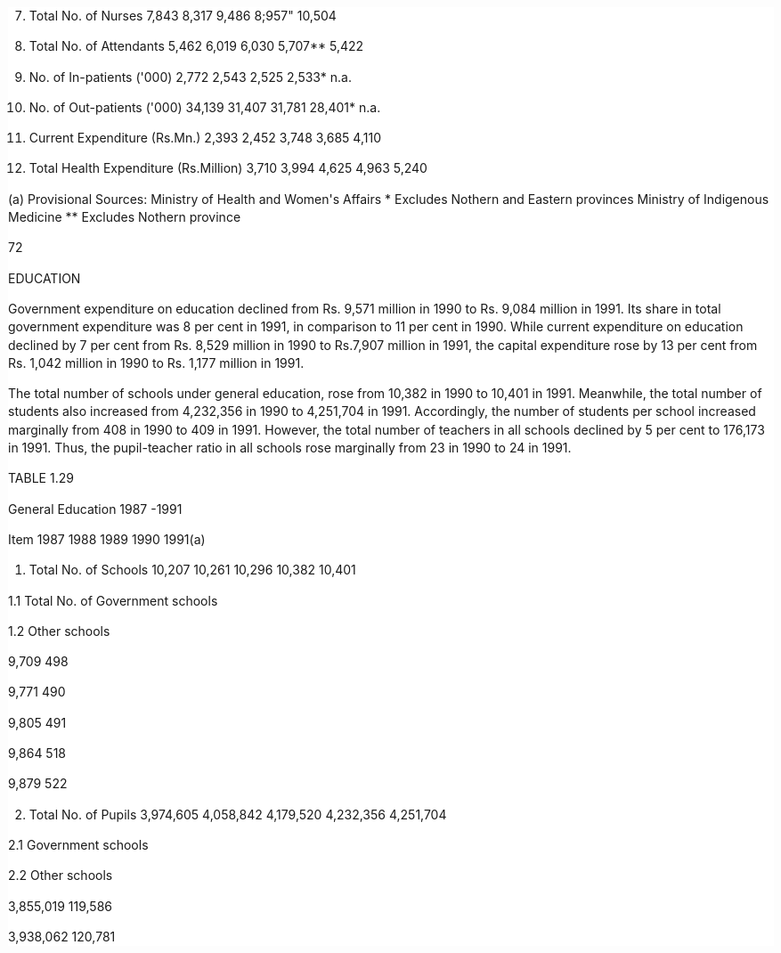 7. Total No. of Nurses 7,843 8,317 9,486 8;957" 10,504

8. Total No. of Attendants 5,462 6,019 6,030 5,707** 5,422

9. No. of In-patients ('000) 2,772 2,543 2,525 2,533* n.a.

10. No. of Out-patients ('000) 34,139 31,407 31,781 28,401* n.a.

11. Current Expenditure (Rs.Mn.) 2,393 2,452 3,748 3,685 4,110

12. Total Health Expenditure (Rs.Million) 3,710 3,994 4,625 4,963 5,240

(a) Provisional Sources: Ministry of Health and Women's Affairs * Excludes Nothern and Eastern provinces Ministry of Indigenous Medicine ** Excludes Nothern province

72

EDUCATION

Government expenditure on education declined from Rs. 9,571 million in 1990 to Rs. 9,084 million in 1991. Its share in total government expenditure was 8 per cent in 1991, in comparison to 11 per cent in 1990. While current expenditure on education declined by 7 per cent from Rs. 8,529 million in 1990 to Rs.7,907 million in 1991, the capital expenditure rose by 13 per cent from Rs. 1,042 million in 1990 to Rs. 1,177 million in 1991.

The total number of schools under general education, rose from 10,382 in 1990 to 10,401 in 1991. Meanwhile, the total number of students also increased from 4,232,356 in 1990 to 4,251,704 in 1991. Accordingly, the number of students per school increased marginally from 408 in 1990 to 409 in 1991. However, the total number of teachers in all schools declined by 5 per cent to 176,173 in 1991. Thus, the pupil-teacher ratio in all schools rose marginally from 23 in 1990 to 24 in 1991.

TABLE 1.29

General Education 1987 -1991

Item 1987 1988 1989 1990 1991(a)

1. Total No. of Schools 10,207 10,261 10,296 10,382 10,401

1.1 Total No. of Government schools

1.2 Other schools

9,709 498

9,771 490

9,805 491

9,864 518

9,879 522

2. Total No. of Pupils 3,974,605 4,058,842 4,179,520 4,232,356 4,251,704

2.1 Government schools

2.2 Other schools

3,855,019 119,586

3,938,062 120,781
